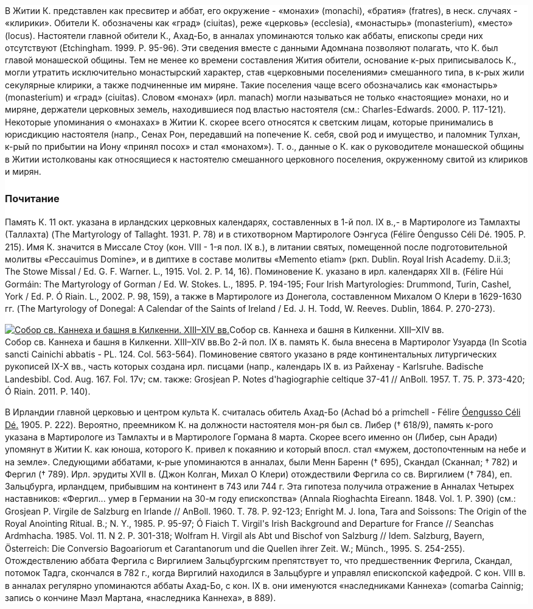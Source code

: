 В Житии К. представлен как пресвитер и аббат, его окружение - «монахи» (monachi), «братия» (fratres), в неск. случаях - «клирики». Обители К. обозначены как «град» (ciuitas), реже «церковь» (ecclesia), «монастырь» (monasterium), «место» (locus). Настоятели главной обители К., Ахад-Бо, в анналах упоминаются только как аббаты, епископы среди них отсутствуют (Etchingham. 1999. P. 95-96). Эти сведения вместе с данными Адомнана позволяют полагать, что К. был главой монашеской общины. Тем не менее ко времени составления Жития обители, основание к-рых приписывалось К., могли утратить исключительно монастырский характер, став «церковными поселениями» смешанного типа, в к-рых жили секулярные клирики, а также подчиненные им миряне. Такие поселения чаще всего обозначались как «монастырь» (monasterium) и «град» (ciuitas). Словом «монах» (ирл. manach) могли называться не только «настоящие» монахи, но и миряне, держатели церковных земель, находившиеся под властью настоятеля (см.: Charles-Edwards. 2000. P. 117-121). Некоторые упоминания о «монахах» в Житии К. скорее всего относятся к светским лицам, которые принимались в юрисдикцию настоятеля (напр., Сенах Рон, передавший на попечение К. себя, свой род и имущество, и паломник Тулхан, к-рый по прибытии на Иону «принял посох» и стал «монахом»). Т. о., данные о К. как о руководителе монашеской общины в Житии истолкованы как относящиеся к настоятелю смешанного церковного поселения, окруженному свитой из клириков и мирян.

### Почитание

Память К. 11 окт. указана в ирландских церковных календарях, составленных в 1-й пол. IX в.,- в Мартирологе из Тамлахты (Таллахта) (The Martyrology of Tallaght. 1931. P. 78) и в стихотворном Мартирологе Оэнгуса (Félire Óengusso Céli Dé. 1905. P. 215). Имя К. значится в Миссале Стоу (кон. VIII - 1-я пол. IX в.), в литании святых, помещенной после подготовительной молитвы «Peccauimus Domine», и в диптихе в составе молитвы «Memento etiam» (ркп. Dublin. Royal Irish Academy. D.ii.3; The Stowe Missal / Ed. G. F. Warner. L., 1915. Vol. 2. P. 14, 16). Поминовение К. указано в ирл. календарях XII в. (Félire Húi Gormáin: The Martyrology of Gorman / Ed. W. Stokes. L., 1895. P. 194-195; Four Irish Martyrologies: Drummond, Turin, Cashel, York / Ed. P. Ó Riain. L., 2002. P. 98, 159), а также в Мартирологе из Донегола, составленном Михалом О Клери в 1629-1630 гг. (The Martyrology of Donegal: A Calendar of the Saints of Ireland / Ed. J. H. Todd, W. Reeves. Dublin, 1864. P. 270-273).

[![Собор св. Каннеха и башня в Килкенни. XIII–XIV вв.](https://pravenc.ru/data/2012/12/20/1233152309/i200.jpg "Кликните для увеличения картинки")](https://pravenc.ru/data/2012/12/20/1233152309/i400.jpg)Собор св. Каннеха и башня в Килкенни. XIII–XIV вв.  
Собор св. Каннеха и башня в Килкенни. XIII–XIV вв.Во 2-й пол. IX в. память К. была внесена в Мартиролог Узуарда (In Scotia sancti Cainichi abbatis - PL. 124. Col. 563-564). Поминовение святого указано в ряде континентальных литургических рукописей IX-X вв., часть которых создана ирл. писцами (напр., календарь IX в. из Райхенау - Karlsruhe. Badische Landesbibl. Cod. Aug. 167. Fol. 17v; см. также: Grosjean P. Notes d'hagiographie celtique 37-41 // AnBoll. 1957. T. 75. P. 373-420; Ó Riain. 2011. P. 140).

В Ирландии главной церковью и центром культа К. считалась обитель Ахад-Бо (Achad bó a primchell - Félire [Óengusso Céli Dé.](<https://pravenc.ru/text/Óengusso Céli Dé .html>) 1905. P. 222). Вероятно, преемником К. на должности настоятеля мон-ря был св. Либер († 618/9), память к-рого указана в Мартирологе из Тамлахты и в Мартирологе Гормана 8 марта. Скорее всего именно он (Либер, сын Аради) упомянут в Житии К. как юноша, которого К. привел к покаянию и который впосл. стал «мужем, достопочтенным на небе и на земле». Следующими аббатами, к-рые упоминаются в анналах, были Менн Баренн († 695), Скандал (Сканнал; † 782) и Фергил († 789). Ирл. эрудиты XVII в. (Джон Колган, Михал О Клери) отождествили Фергила со св. Виргилием († 784), еп. Зальцбурга, ирландцем, прибывшим на континент в 743 или 744 г. Эта гипотеза получила отражение в Анналах Четырех наставников: «Фергил... умер в Германии на 30-м году епископства» (Annala Rioghachta Eireann. 1848. Vol. 1. P. 390) (см.: Grosjean P. Virgile de Salzburg en Irlande // AnBoll. 1960. T. 78. P. 92-123; Enright M. J. Iona, Tara and Soissons: The Origin of the Royal Anointing Ritual. B.; N. Y., 1985. P. 95-97; Ó Fiaich T. Virgil's Irish Background and Departure for France // Seanchas Ardmhacha. 1985. Vol. 11. N 2. P. 301-318; Wolfram H. Virgil als Abt und Bischof von Salzburg // Idem. Salzburg, Bayern, Österreich: Die Conversio Bagoariorum et Carantanorum und die Quellen ihrer Zeit. W.; Münch., 1995. S. 254-255). Отождествлению аббата Фергила с Виргилием Зальцбургским препятствует то, что предшественник Фергила, Скандал, потомок Тадга, скончался в 782 г., когда Виргилий находился в Зальцбурге и управлял епископской кафедрой. С кон. VIII в. в анналах регулярно упоминаются аббаты Ахад-Бо, с кон. IX в. они именуются «наследниками Каннеха» (comarba Cainnig; запись о кончине Маэл Мартана, «наследника Каннеха», в 889).
